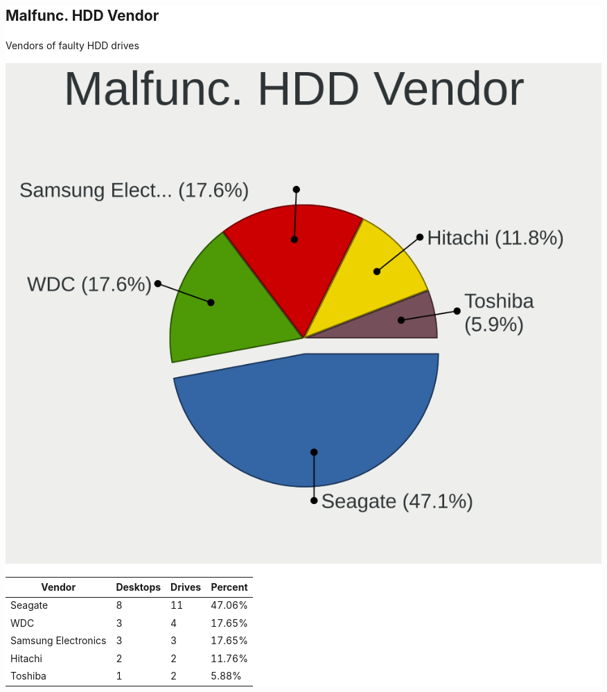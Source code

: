 Malfunc. HDD Vendor
-------------------

Vendors of faulty HDD drives

![Malfunc. HDD Vendor](./images/pie_chart/drive_malfunc_hdd_vendor.svg)


| Vendor              | Desktops | Drives | Percent |
|---------------------|----------|--------|---------|
| Seagate             | 8        | 11     | 47.06%  |
| WDC                 | 3        | 4      | 17.65%  |
| Samsung Electronics | 3        | 3      | 17.65%  |
| Hitachi             | 2        | 2      | 11.76%  |
| Toshiba             | 1        | 2      | 5.88%   |
